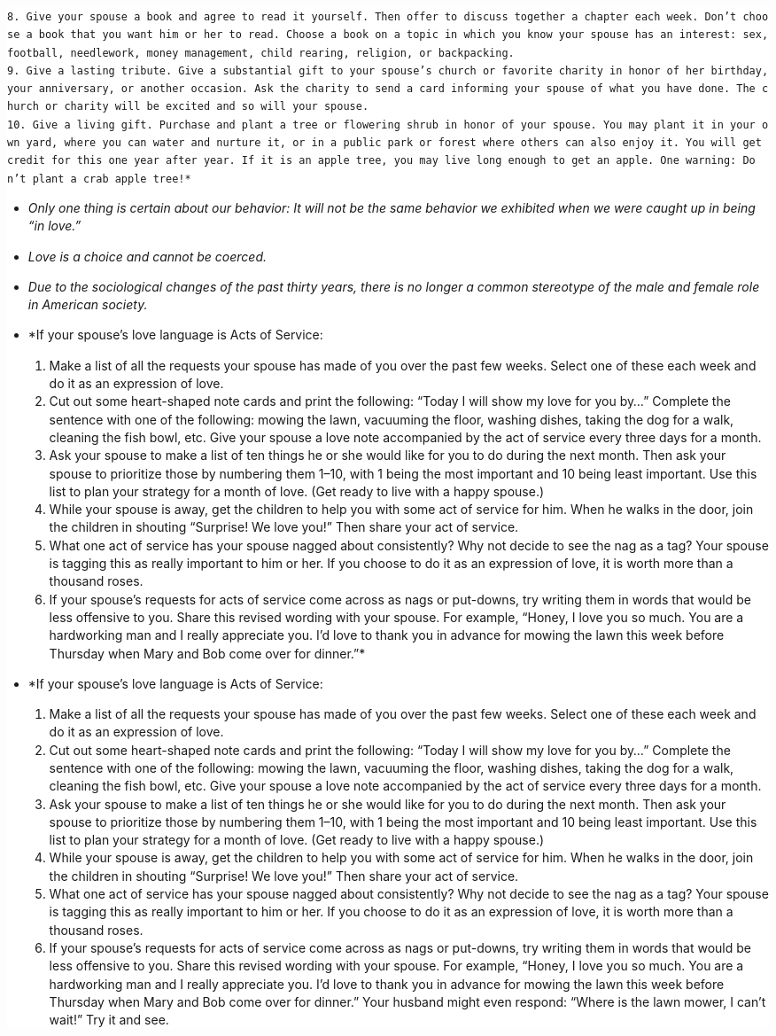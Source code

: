 	8. Give your spouse a book and agree to read it yourself. Then offer to discuss together a chapter each week. Don’t choose a book that you want him or her to read. Choose a book on a topic in which you know your spouse has an interest: sex, football, needlework, money management, child rearing, religion, or backpacking. 
	9. Give a lasting tribute. Give a substantial gift to your spouse’s church or favorite charity in honor of her birthday, your anniversary, or another occasion. Ask the charity to send a card informing your spouse of what you have done. The church or charity will be excited and so will your spouse. 
	10. Give a living gift. Purchase and plant a tree or flowering shrub in honor of your spouse. You may plant it in your own yard, where you can water and nurture it, or in a public park or forest where others can also enjoy it. You will get credit for this one year after year. If it is an apple tree, you may live long enough to get an apple. One warning: Don’t plant a crab apple tree!*

- *Only one thing is certain about our behavior: It will not be the same behavior we exhibited when we were caught up in being “in love.”*

- *Love is a choice and cannot be coerced.*

- *Due to the sociological changes of the past thirty years, there is no longer a common stereotype of the male and female role in American society.*

- *If your spouse’s love language is Acts of Service: 
	1. Make a list of all the requests your spouse has made of you over the past few weeks. Select one of these each week and do it as an expression of love. 
	2. Cut out some heart-shaped note cards and print the following: “Today I will show my love for you by…” Complete the sentence with one of the following: mowing the lawn, vacuuming the floor, washing dishes, taking the dog for a walk, cleaning the fish bowl, etc. Give your spouse a love note accompanied by the act of service every three days for a month. 
	3. Ask your spouse to make a list of ten things he or she would like for you to do during the next month. Then ask your spouse to prioritize those by numbering them 1–10, with 1 being the most important and 10 being least important. Use this list to plan your strategy for a month of love. (Get ready to live with a happy spouse.) 
	4. While your spouse is away, get the children to help you with some act of service for him. When he walks in the door, join the children in shouting “Surprise! We love you!” Then share your act of service. 
	5. What one act of service has your spouse nagged about consistently? Why not decide to see the nag as a tag? Your spouse is tagging this as really important to him or her. If you choose to do it as an expression of love, it is worth more than a thousand roses. 
	6. If your spouse’s requests for acts of service come across as nags or put-downs, try writing them in words that would be less offensive to you. Share this revised wording with your spouse. For example, “Honey, I love you so much. You are a hardworking man and I really appreciate you. I’d love to thank you in advance for mowing the lawn this week before Thursday when Mary and Bob come over for dinner.”*

- *If your spouse’s love language is Acts of Service: 
	1. Make a list of all the requests your spouse has made of you over the past few weeks. Select one of these each week and do it as an expression of love. 
	2. Cut out some heart-shaped note cards and print the following: “Today I will show my love for you by…” Complete the sentence with one of the following: mowing the lawn, vacuuming the floor, washing dishes, taking the dog for a walk, cleaning the fish bowl, etc. Give your spouse a love note accompanied by the act of service every three days for a month. 
	3. Ask your spouse to make a list of ten things he or she would like for you to do during the next month. Then ask your spouse to prioritize those by numbering them 1–10, with 1 being the most important and 10 being least important. Use this list to plan your strategy for a month of love. (Get ready to live with a happy spouse.) 
	4. While your spouse is away, get the children to help you with some act of service for him. When he walks in the door, join the children in shouting “Surprise! We love you!” Then share your act of service. 
	5. What one act of service has your spouse nagged about consistently? Why not decide to see the nag as a tag? Your spouse is tagging this as really important to him or her. If you choose to do it as an expression of love, it is worth more than a thousand roses. 
	6. If your spouse’s requests for acts of service come across as nags or put-downs, try writing them in words that would be less offensive to you. Share this revised wording with your spouse. For example, “Honey, I love you so much. You are a hardworking man and I really appreciate you. I’d love to thank you in advance for mowing the lawn this week before Thursday when Mary and Bob come over for dinner.” Your husband might even respond: “Where is the lawn mower, I can’t wait!” Try it and see. 